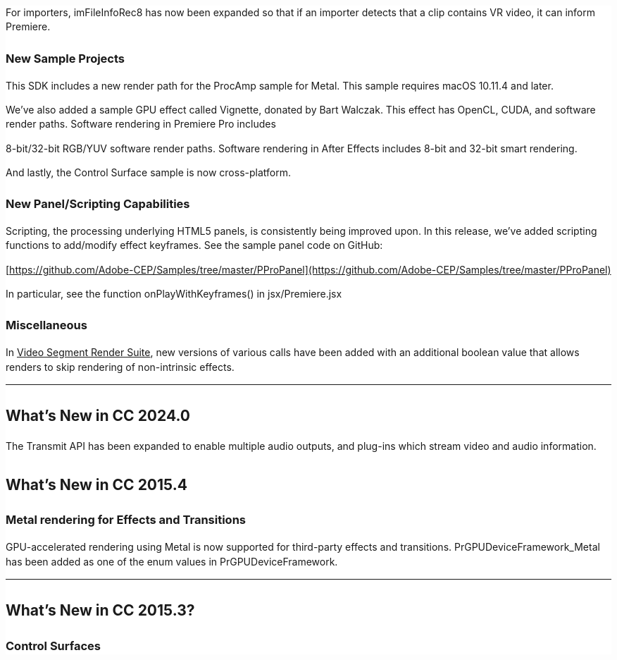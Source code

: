 For importers, imFileInfoRec8 has now been expanded so that if an importer detects that a clip contains VR video, it can inform Premiere.

### New Sample Projects

This SDK includes a new render path for the ProcAmp sample for Metal. This sample requires macOS 10.11.4 and later.

We’ve also added a sample GPU effect called Vignette, donated by Bart Walczak. This effect has OpenCL, CUDA, and software render paths. Software rendering in Premiere Pro includes

8-bit/32-bit RGB/YUV software render paths. Software rendering in After Effects includes 8-bit and 32-bit smart rendering.

And lastly, the Control Surface sample is now cross-platform.

### New Panel/Scripting Capabilities

Scripting, the processing underlying HTML5 panels, is consistently being improved upon. In this release, we’ve added scripting functions to add/modify effect keyframes. See the sample panel code on GitHub:

[https://github.com/Adobe-CEP/Samples/tree/master/PProPanel](https://github.com/Adobe-CEP/Samples/tree/master/PProPanel)

In particular, see the function onPlayWithKeyframes() in jsx/Premiere.jsx

### Miscellaneous

In [Video Segment Render Suite](../universals/sweetpea-suites.md#universals-sweetpea-suites-video-segment-render-suite), new versions of various calls have been added with an additional boolean value that allows renders to skip rendering of non-intrinsic effects.

---

## What’s New in CC 2024.0

The Transmit API has been expanded to enable multiple audio outputs, and plug-ins which stream video and audio information.

## What’s New in CC 2015.4

### Metal rendering for Effects and Transitions

GPU-accelerated rendering using Metal is now supported for third-party effects and transitions. PrGPUDeviceFramework_Metal has been added as one of the enum values in PrGPUDeviceFramework.

---

## What’s New in CC 2015.3?

### Control Surfaces
